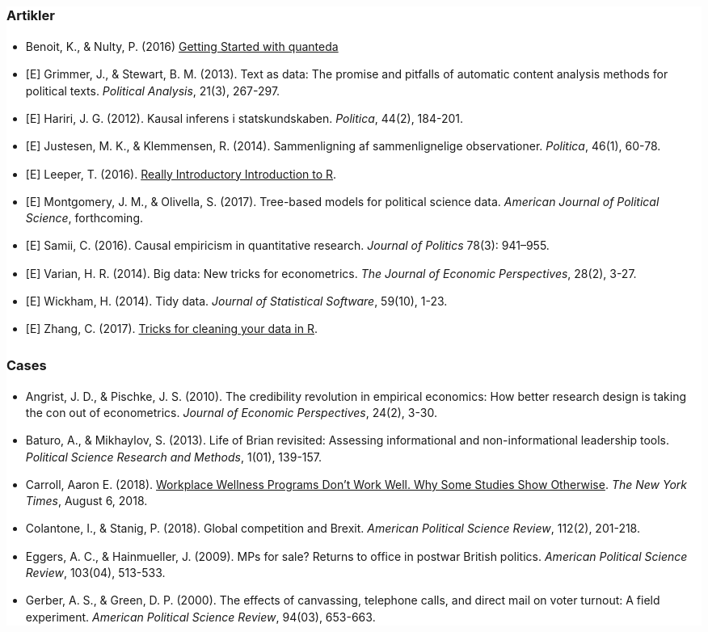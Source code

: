 ### Artikler

- Benoit, K., & Nulty, P. (2016) [Getting Started with quanteda](https://cran.r-project.org/web/packages/quanteda/vignettes/quickstart.html)

- [E] Grimmer, J., & Stewart, B. M. (2013). Text as data: The promise and pitfalls of automatic content analysis methods for political texts. *Political Analysis*, 21(3), 267-297.

- [E] Hariri, J. G. (2012). Kausal inferens i statskundskaben. *Politica*, 44(2), 184-201.

- [E] Justesen, M. K., & Klemmensen, R. (2014). Sammenligning af sammenlignelige observationer. *Politica*, 46(1), 60-78.

- [E] Leeper, T. (2016). [Really Introductory Introduction to R](https://github.com/leeper/Rcourse/raw/gh-pages/Intro2R/Intro2R.pdf).

- [E] Montgomery, J. M., & Olivella, S. (2017). Tree-based models for political science data. *American Journal of Political Science*, forthcoming.

- [E] Samii, C. (2016). Causal empiricism in quantitative research. *Journal of Politics* 78(3): 941–955.

- [E] Varian, H. R. (2014). Big data: New tricks for econometrics. *The Journal of Economic Perspectives*, 28(2), 3-27.

- [E] Wickham, H. (2014). Tidy data. *Journal of Statistical Software*, 59(10), 1-23.

- [E] Zhang, C. (2017). [Tricks for cleaning your data in R](https://github.com/underthecurve/r-data-cleaning-tricks/raw/master/R-datacleaning-tricks.pdf).

### Cases

- Angrist, J. D., & Pischke, J. S. (2010). The credibility revolution in empirical economics: How better research design is taking the con out of econometrics. *Journal of Economic Perspectives*, 24(2), 3-30.

- Baturo, A., & Mikhaylov, S. (2013). Life of Brian revisited: Assessing informational and non-informational leadership tools. *Political Science Research and Methods*, 1(01), 139-157.

- Carroll, Aaron E. (2018). [Workplace Wellness Programs Don’t Work Well. Why Some Studies Show Otherwise](https://www.nytimes.com/2018/08/06/upshot/employer-wellness-programs-randomized-trials.html?rref=collection%2Fbyline%2Faaron-e.-carroll&action=click&contentCollection=undefined&region=stream&module=stream_unit&version=latest&contentPlacement=1&pgtype=collection). *The New York Times*, August 6, 2018.

- Colantone, I., & Stanig, P. (2018). Global competition and Brexit. *American Political Science Review*, 112(2), 201-218.







- Eggers, A. C., & Hainmueller, J. (2009). MPs for sale? Returns to office in postwar British politics. *American Political Science Review*, 103(04), 513-533.



- Gerber, A. S., & Green, D. P. (2000). The effects of canvassing, telephone calls, and direct mail on voter turnout: A field experiment. *American Political Science Review*, 94(03), 653-663.
